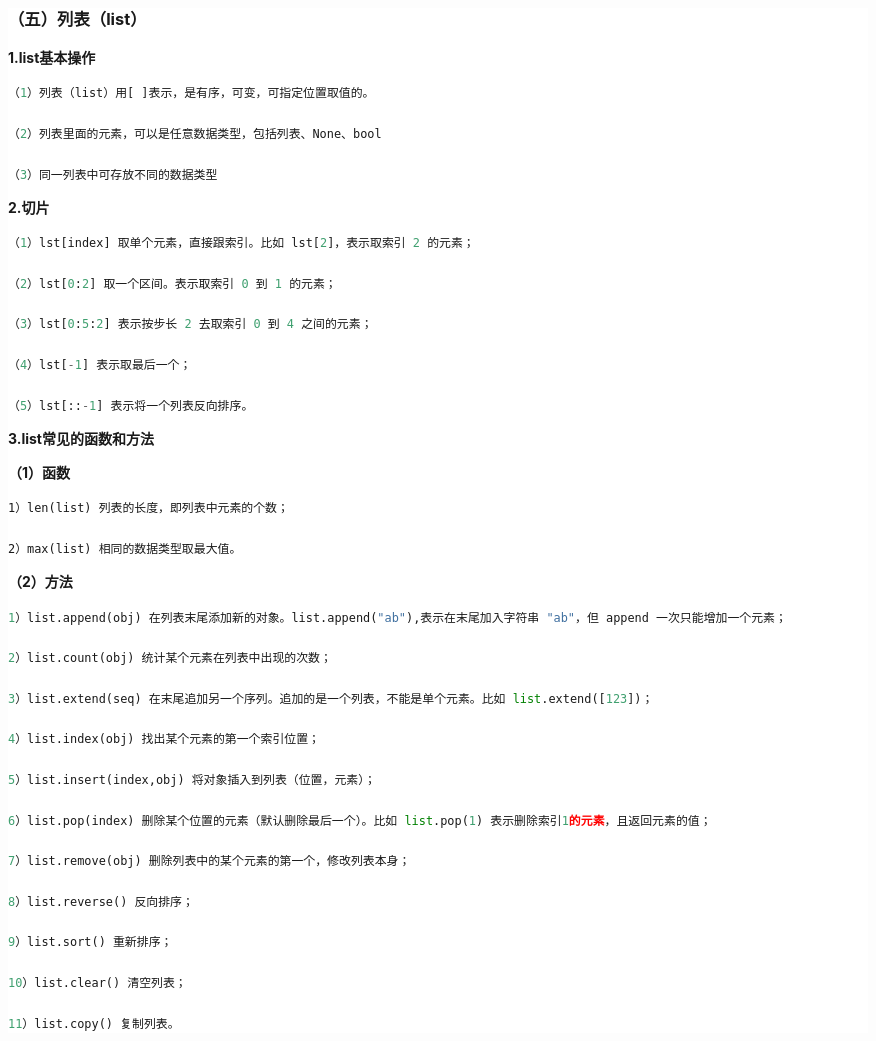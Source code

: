 ### **（五）列表（list）**

**1.list基本操作**

```python
（1）列表（list）用[ ]表示，是有序，可变，可指定位置取值的。

（2）列表里面的元素，可以是任意数据类型，包括列表、None、bool

（3）同一列表中可存放不同的数据类型
```

**2.切片**

```python
（1）lst[index] 取单个元素，直接跟索引。比如 lst[2]，表示取索引 2 的元素；

（2）lst[0:2] 取一个区间。表示取索引 0 到 1 的元素；

（3）lst[0:5:2] 表示按步长 2 去取索引 0 到 4 之间的元素；

（4）lst[-1] 表示取最后一个；

（5）lst[::-1] 表示将一个列表反向排序。
```

**3.list常见的函数和方法** 

**（1）函数**

```console
1）len(list) 列表的长度，即列表中元素的个数；

2）max(list) 相同的数据类型取最大值。
```

**（2）方法**

```python
1）list.append(obj) 在列表末尾添加新的对象。list.append("ab"),表示在末尾加入字符串 "ab"，但 append 一次只能增加一个元素；

2）list.count(obj) 统计某个元素在列表中出现的次数；

3）list.extend(seq) 在末尾追加另一个序列。追加的是一个列表，不能是单个元素。比如 list.extend([123])；

4）list.index(obj) 找出某个元素的第一个索引位置；

5）list.insert(index,obj) 将对象插入到列表（位置，元素）；

6）list.pop(index) 删除某个位置的元素（默认删除最后一个）。比如 list.pop(1) 表示删除索引1的元素，且返回元素的值；

7）list.remove(obj) 删除列表中的某个元素的第一个，修改列表本身；

8）list.reverse() 反向排序；

9）list.sort() 重新排序；

10）list.clear() 清空列表；

11）list.copy() 复制列表。
```
